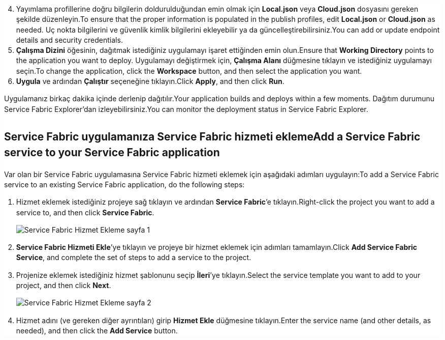   4.    <span data-ttu-id="3868a-163">Yayımlama profillerine doğru bilgilerin doldurulduğundan emin olmak için **Local.json** veya **Cloud.json** dosyasını gereken şekilde düzenleyin.</span><span class="sxs-lookup"><span data-stu-id="3868a-163">To ensure that the proper information is populated in the publish profiles, edit **Local.json** or **Cloud.json** as needed.</span></span> <span data-ttu-id="3868a-164">Uç nokta bilgilerini ve güvenlik kimlik bilgilerini ekleyebilir ya da güncelleştirebilirsiniz.</span><span class="sxs-lookup"><span data-stu-id="3868a-164">You can add or update endpoint details and security credentials.</span></span>
  5.    <span data-ttu-id="3868a-165">**Çalışma Dizini** öğesinin, dağıtmak istediğiniz uygulamayı işaret ettiğinden emin olun.</span><span class="sxs-lookup"><span data-stu-id="3868a-165">Ensure that **Working Directory** points to the application you want to deploy.</span></span> <span data-ttu-id="3868a-166">Uygulamayı değiştirmek için, **Çalışma Alanı** düğmesine tıklayın ve istediğiniz uygulamayı seçin.</span><span class="sxs-lookup"><span data-stu-id="3868a-166">To change the application, click the **Workspace** button, and then select the application you want.</span></span>
  6.    <span data-ttu-id="3868a-167">**Uygula** ve ardından **Çalıştır** seçeneğine tıklayın.</span><span class="sxs-lookup"><span data-stu-id="3868a-167">Click **Apply**, and then click **Run**.</span></span>

<span data-ttu-id="3868a-168">Uygulamanız birkaç dakika içinde derlenip dağıtılır.</span><span class="sxs-lookup"><span data-stu-id="3868a-168">Your application builds and deploys within a few moments.</span></span> <span data-ttu-id="3868a-169">Dağıtım durumunu Service Fabric Explorer’dan izleyebilirsiniz.</span><span class="sxs-lookup"><span data-stu-id="3868a-169">You can monitor the deployment status in Service Fabric Explorer.</span></span>  

## <a name="add-a-service-fabric-service-to-your-service-fabric-application"></a><span data-ttu-id="3868a-170">Service Fabric uygulamanıza Service Fabric hizmeti ekleme</span><span class="sxs-lookup"><span data-stu-id="3868a-170">Add a Service Fabric service to your Service Fabric application</span></span>

<span data-ttu-id="3868a-171">Var olan bir Service Fabric uygulamasına Service Fabric hizmeti eklemek için aşağıdaki adımları uygulayın:</span><span class="sxs-lookup"><span data-stu-id="3868a-171">To add a Service Fabric service to an existing Service Fabric application, do the following steps:</span></span>

1.  <span data-ttu-id="3868a-172">Hizmet eklemek istediğiniz projeye sağ tıklayın ve ardından **Service Fabric**’e tıklayın.</span><span class="sxs-lookup"><span data-stu-id="3868a-172">Right-click the project you want to add a service to, and then click **Service Fabric**.</span></span>

    ![Service Fabric Hizmet Ekleme sayfa 1][add-service/p1]

2.  <span data-ttu-id="3868a-174">**Service Fabric Hizmeti Ekle**’ye tıklayın ve projeye bir hizmet eklemek için adımları tamamlayın.</span><span class="sxs-lookup"><span data-stu-id="3868a-174">Click **Add Service Fabric Service**, and complete the set of steps to add a service to the project.</span></span>
3.  <span data-ttu-id="3868a-175">Projenize eklemek istediğiniz hizmet şablonunu seçip **İleri**’ye tıklayın.</span><span class="sxs-lookup"><span data-stu-id="3868a-175">Select the service template you want to add to your project, and then click **Next**.</span></span>

    ![Service Fabric Hizmet Ekleme sayfa 2][add-service/p2]

4.  <span data-ttu-id="3868a-177">Hizmet adını (ve gereken diğer ayrıntıları) girip **Hizmet Ekle** düğmesine tıklayın.</span><span class="sxs-lookup"><span data-stu-id="3868a-177">Enter the service name (and other details, as needed), and then click the **Add Service** button.</span></span>  


[sf-eclipse-plugin-install]: ./media/service-fabric-get-started-eclipse/service-fabric-eclipse-plugin.png
[publish/Publish]: ./media/service-fabric-get-started-eclipse/publish/Publish.png
[publish/RightClick]: ./media/service-fabric-get-started-eclipse/publish/RightClick.png
[add-service/p1]: ./media/service-fabric-get-started-eclipse/add-service/p1.png
[add-service/p2]: ./media/service-fabric-get-started-eclipse/add-service/p2.png
[add-service/p3]: ./media/service-fabric-get-started-eclipse/add-service/p3.png
[add-service/p4]: ./media/service-fabric-get-started-eclipse/add-service/p4.png
[buildship-update]: https://projects.eclipse.org/projects/tools.buildship